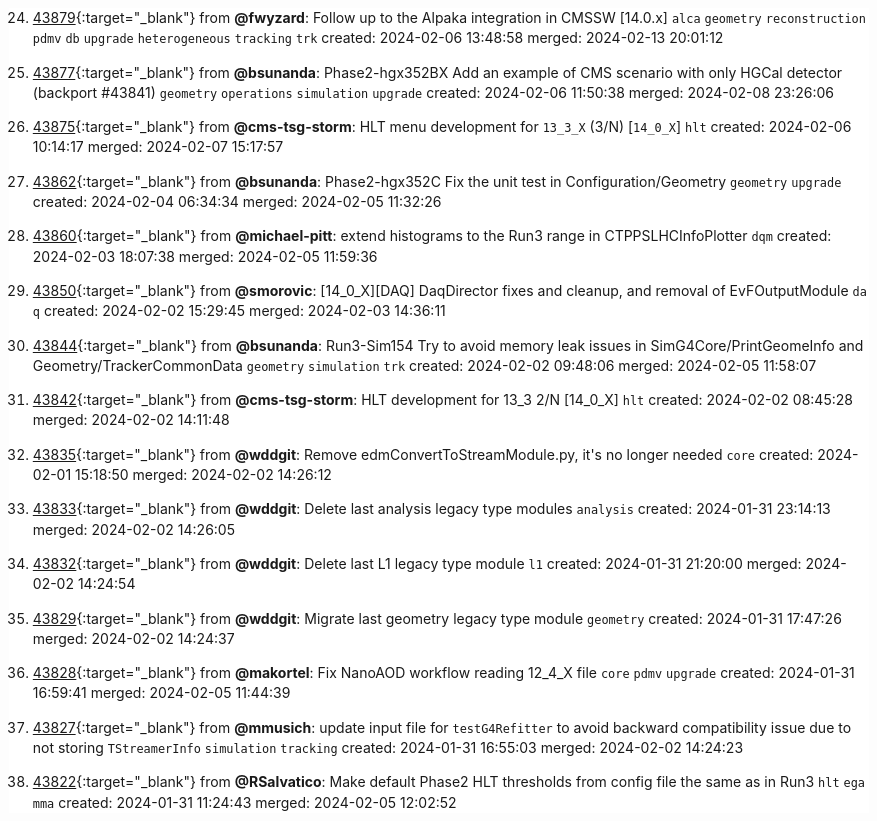 24. [43879](http://github.com/cms-sw/cmssw/pull/43879){:target="_blank"}  from **@fwyzard**: Follow up to the Alpaka integration in CMSSW [14.0.x] `alca` `geometry` `reconstruction` `pdmv` `db` `upgrade` `heterogeneous` `tracking` `trk` created: 2024-02-06 13:48:58 merged: 2024-02-13 20:01:12

25. [43877](http://github.com/cms-sw/cmssw/pull/43877){:target="_blank"}  from **@bsunanda**: Phase2-hgx352BX Add an example of CMS scenario with only HGCal detector (backport #43841) `geometry` `operations` `simulation` `upgrade` created: 2024-02-06 11:50:38 merged: 2024-02-08 23:26:06

26. [43875](http://github.com/cms-sw/cmssw/pull/43875){:target="_blank"}  from **@cms-tsg-storm**: HLT menu development for `13_3_X` (3/N) [`14_0_X`]  `hlt` created: 2024-02-06 10:14:17 merged: 2024-02-07 15:17:57

27. [43862](http://github.com/cms-sw/cmssw/pull/43862){:target="_blank"}  from **@bsunanda**: Phase2-hgx352C Fix the unit test in Configuration/Geometry `geometry` `upgrade` created: 2024-02-04 06:34:34 merged: 2024-02-05 11:32:26

28. [43860](http://github.com/cms-sw/cmssw/pull/43860){:target="_blank"}  from **@michael-pitt**: extend histograms to the Run3 range in CTPPSLHCInfoPlotter `dqm` created: 2024-02-03 18:07:38 merged: 2024-02-05 11:59:36

29. [43850](http://github.com/cms-sw/cmssw/pull/43850){:target="_blank"}  from **@smorovic**: [14_0_X][DAQ] DaqDirector fixes and cleanup, and removal of EvFOutputModule `daq` created: 2024-02-02 15:29:45 merged: 2024-02-03 14:36:11

30. [43844](http://github.com/cms-sw/cmssw/pull/43844){:target="_blank"}  from **@bsunanda**: Run3-Sim154 Try to avoid memory leak issues in SimG4Core/PrintGeomeInfo and Geometry/TrackerCommonData `geometry` `simulation` `trk` created: 2024-02-02 09:48:06 merged: 2024-02-05 11:58:07

31. [43842](http://github.com/cms-sw/cmssw/pull/43842){:target="_blank"}  from **@cms-tsg-storm**: HLT development for 13_3 2/N [14_0_X] `hlt` created: 2024-02-02 08:45:28 merged: 2024-02-02 14:11:48

32. [43835](http://github.com/cms-sw/cmssw/pull/43835){:target="_blank"}  from **@wddgit**: Remove edmConvertToStreamModule.py, it's no longer needed `core` created: 2024-02-01 15:18:50 merged: 2024-02-02 14:26:12

33. [43833](http://github.com/cms-sw/cmssw/pull/43833){:target="_blank"}  from **@wddgit**: Delete last analysis legacy type modules `analysis` created: 2024-01-31 23:14:13 merged: 2024-02-02 14:26:05

34. [43832](http://github.com/cms-sw/cmssw/pull/43832){:target="_blank"}  from **@wddgit**: Delete last L1 legacy type module `l1` created: 2024-01-31 21:20:00 merged: 2024-02-02 14:24:54

35. [43829](http://github.com/cms-sw/cmssw/pull/43829){:target="_blank"}  from **@wddgit**: Migrate last geometry legacy type module `geometry` created: 2024-01-31 17:47:26 merged: 2024-02-02 14:24:37

36. [43828](http://github.com/cms-sw/cmssw/pull/43828){:target="_blank"}  from **@makortel**: Fix NanoAOD workflow reading 12_4_X file `core` `pdmv` `upgrade` created: 2024-01-31 16:59:41 merged: 2024-02-05 11:44:39

37. [43827](http://github.com/cms-sw/cmssw/pull/43827){:target="_blank"}  from **@mmusich**: update input file for `testG4Refitter` to avoid backward compatibility issue due to not storing `TStreamerInfo` `simulation` `tracking` created: 2024-01-31 16:55:03 merged: 2024-02-02 14:24:23

38. [43822](http://github.com/cms-sw/cmssw/pull/43822){:target="_blank"}  from **@RSalvatico**: Make default Phase2 HLT thresholds from config file the same as in Run3 `hlt` `egamma` created: 2024-01-31 11:24:43 merged: 2024-02-05 12:02:52
